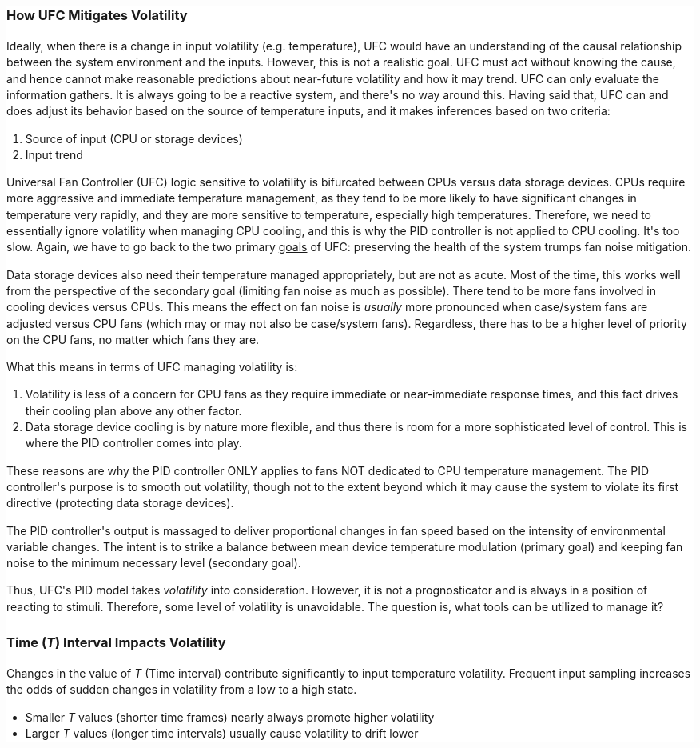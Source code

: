 ### How UFC Mitigates Volatility
Ideally, when there is a change in input volatility (e.g. temperature), UFC would have an understanding of the causal relationship between the system environment and the inputs. However, this is not a realistic goal. UFC must act without knowing the cause, and hence cannot make reasonable predictions about near-future volatility and how it may trend. UFC can only evaluate the information gathers. It is always going to be a reactive system, and there's no way around this. Having said that, UFC can and does adjust its behavior based on the source of temperature inputs, and it makes inferences based on two criteria:

1. Source of input (CPU or storage devices)
2. Input trend

Universal Fan Controller (UFC) logic sensitive to volatility is bifurcated between CPUs versus data storage devices. CPUs require more aggressive and immediate temperature management, as they tend to be more likely to have significant changes in temperature very rapidly, and they are more sensitive to temperature, especially high temperatures. Therefore, we need to essentially ignore volatility when managing CPU cooling, and this is why the PID controller is not applied to CPU cooling. It's too slow. Again, we have to go back to the two primary [goals](program-goals.md) of UFC: preserving the health of the system trumps fan noise mitigation.

Data storage devices also need their temperature managed appropriately, but are not as acute. Most of the time, this works well from the perspective of the secondary goal (limiting fan noise as much as possible). There tend to be more fans involved in cooling devices versus CPUs. This means the effect on fan noise is *usually* more pronounced when case/system fans are adjusted versus CPU fans (which may or may not also be case/system fans). Regardless, there has to be a higher level of priority on the CPU fans, no matter which fans they are.

What this means in terms of UFC managing volatility is:
1. Volatility is less of a concern for CPU fans as they require immediate or near-immediate response times, and this fact drives their cooling plan above any other factor.
2. Data storage device cooling is by nature more flexible, and thus there is room for a more sophisticated level of control. This is where the PID controller comes into play.

These reasons are why the PID controller ONLY applies to fans NOT dedicated to CPU temperature management. The PID controller's purpose is to smooth out volatility, though not to the extent beyond which it may cause the system to violate its first directive (protecting data storage devices).

The PID controller's output is massaged to deliver proportional changes in fan speed based on the intensity of environmental variable changes. The intent is to strike a balance between mean device temperature modulation (primary goal) and keeping fan noise to the minimum necessary level (secondary goal).

Thus, UFC's PID model takes _volatility_ into consideration. However, it is not a prognosticator and is always in a position of reacting to stimuli. Therefore, some level of volatility is unavoidable. The question is, what tools can be utilized to manage it?

### Time (_T_) Interval Impacts Volatility
Changes in the value of _T_ (Time interval) contribute significantly to input temperature volatility. Frequent input sampling increases the odds of sudden changes in volatility from a low to a high state.

- Smaller _T_ values (shorter time frames) nearly always promote higher volatility
- Larger *T* values (longer time intervals) usually cause volatility to drift lower
